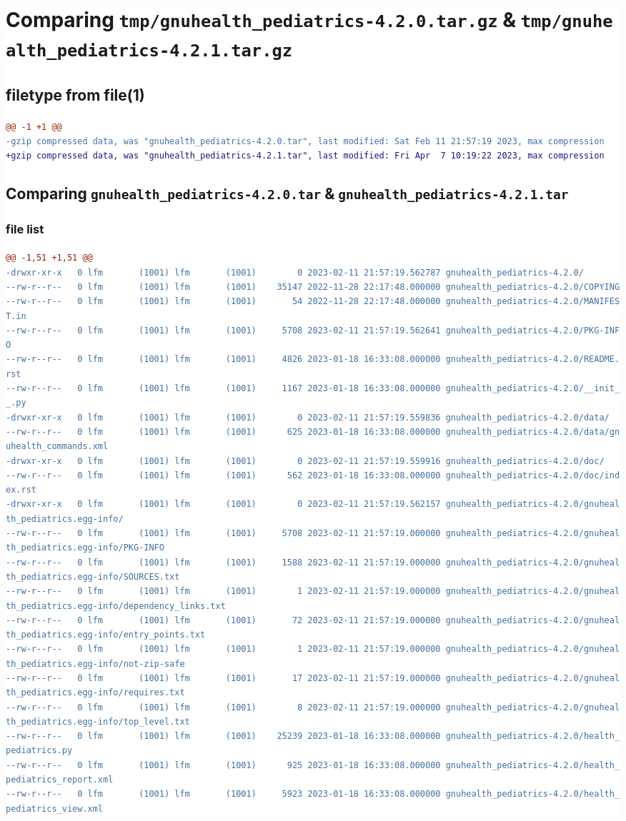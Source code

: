 # Comparing `tmp/gnuhealth_pediatrics-4.2.0.tar.gz` & `tmp/gnuhealth_pediatrics-4.2.1.tar.gz`

## filetype from file(1)

```diff
@@ -1 +1 @@
-gzip compressed data, was "gnuhealth_pediatrics-4.2.0.tar", last modified: Sat Feb 11 21:57:19 2023, max compression
+gzip compressed data, was "gnuhealth_pediatrics-4.2.1.tar", last modified: Fri Apr  7 10:19:22 2023, max compression
```

## Comparing `gnuhealth_pediatrics-4.2.0.tar` & `gnuhealth_pediatrics-4.2.1.tar`

### file list

```diff
@@ -1,51 +1,51 @@
-drwxr-xr-x   0 lfm       (1001) lfm       (1001)        0 2023-02-11 21:57:19.562787 gnuhealth_pediatrics-4.2.0/
--rw-r--r--   0 lfm       (1001) lfm       (1001)    35147 2022-11-28 22:17:48.000000 gnuhealth_pediatrics-4.2.0/COPYING
--rw-r--r--   0 lfm       (1001) lfm       (1001)       54 2022-11-28 22:17:48.000000 gnuhealth_pediatrics-4.2.0/MANIFEST.in
--rw-r--r--   0 lfm       (1001) lfm       (1001)     5708 2023-02-11 21:57:19.562641 gnuhealth_pediatrics-4.2.0/PKG-INFO
--rw-r--r--   0 lfm       (1001) lfm       (1001)     4826 2023-01-18 16:33:08.000000 gnuhealth_pediatrics-4.2.0/README.rst
--rw-r--r--   0 lfm       (1001) lfm       (1001)     1167 2023-01-18 16:33:08.000000 gnuhealth_pediatrics-4.2.0/__init__.py
-drwxr-xr-x   0 lfm       (1001) lfm       (1001)        0 2023-02-11 21:57:19.559836 gnuhealth_pediatrics-4.2.0/data/
--rw-r--r--   0 lfm       (1001) lfm       (1001)      625 2023-01-18 16:33:08.000000 gnuhealth_pediatrics-4.2.0/data/gnuhealth_commands.xml
-drwxr-xr-x   0 lfm       (1001) lfm       (1001)        0 2023-02-11 21:57:19.559916 gnuhealth_pediatrics-4.2.0/doc/
--rw-r--r--   0 lfm       (1001) lfm       (1001)      562 2023-01-18 16:33:08.000000 gnuhealth_pediatrics-4.2.0/doc/index.rst
-drwxr-xr-x   0 lfm       (1001) lfm       (1001)        0 2023-02-11 21:57:19.562157 gnuhealth_pediatrics-4.2.0/gnuhealth_pediatrics.egg-info/
--rw-r--r--   0 lfm       (1001) lfm       (1001)     5708 2023-02-11 21:57:19.000000 gnuhealth_pediatrics-4.2.0/gnuhealth_pediatrics.egg-info/PKG-INFO
--rw-r--r--   0 lfm       (1001) lfm       (1001)     1588 2023-02-11 21:57:19.000000 gnuhealth_pediatrics-4.2.0/gnuhealth_pediatrics.egg-info/SOURCES.txt
--rw-r--r--   0 lfm       (1001) lfm       (1001)        1 2023-02-11 21:57:19.000000 gnuhealth_pediatrics-4.2.0/gnuhealth_pediatrics.egg-info/dependency_links.txt
--rw-r--r--   0 lfm       (1001) lfm       (1001)       72 2023-02-11 21:57:19.000000 gnuhealth_pediatrics-4.2.0/gnuhealth_pediatrics.egg-info/entry_points.txt
--rw-r--r--   0 lfm       (1001) lfm       (1001)        1 2023-02-11 21:57:19.000000 gnuhealth_pediatrics-4.2.0/gnuhealth_pediatrics.egg-info/not-zip-safe
--rw-r--r--   0 lfm       (1001) lfm       (1001)       17 2023-02-11 21:57:19.000000 gnuhealth_pediatrics-4.2.0/gnuhealth_pediatrics.egg-info/requires.txt
--rw-r--r--   0 lfm       (1001) lfm       (1001)        8 2023-02-11 21:57:19.000000 gnuhealth_pediatrics-4.2.0/gnuhealth_pediatrics.egg-info/top_level.txt
--rw-r--r--   0 lfm       (1001) lfm       (1001)    25239 2023-01-18 16:33:08.000000 gnuhealth_pediatrics-4.2.0/health_pediatrics.py
--rw-r--r--   0 lfm       (1001) lfm       (1001)      925 2023-01-18 16:33:08.000000 gnuhealth_pediatrics-4.2.0/health_pediatrics_report.xml
--rw-r--r--   0 lfm       (1001) lfm       (1001)     5923 2023-01-18 16:33:08.000000 gnuhealth_pediatrics-4.2.0/health_pediatrics_view.xml
```